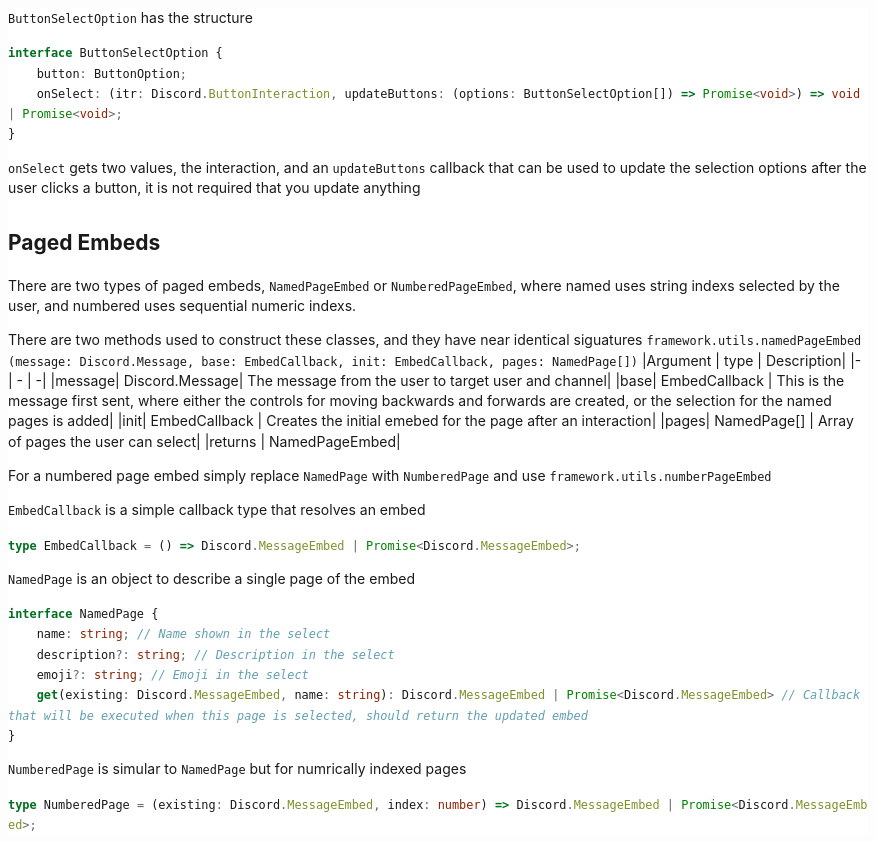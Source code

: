 `ButtonSelectOption` has the structure
```ts
interface ButtonSelectOption {
	button: ButtonOption;
	onSelect: (itr: Discord.ButtonInteraction, updateButtons: (options: ButtonSelectOption[]) => Promise<void>) => void | Promise<void>;
}
```
`onSelect` gets two values, the interaction, and an `updateButtons` callback that can be used to update the selection options after the user clicks a button, it is not required that you update anything




## Paged Embeds

There are two types of paged embeds, `NamedPageEmbed` or `NumberedPageEmbed`, where named uses string indexs selected by the user, and numbered uses sequential numeric indexs.

There are two methods used to construct these classes, and they have near identical siguatures
`framework.utils.namedPageEmbed(message: Discord.Message, base: EmbedCallback, init: EmbedCallback, pages: NamedPage[])`
|Argument | type | Description|
|- | - | -|
|message| Discord.Message| The message from the user to target user and channel|
|base| EmbedCallback | This is the message first sent, where either the controls for moving backwards and forwards are created, or the selection for the named pages is added|
|init| EmbedCallback | Creates the initial emebed for the page after an interaction|
|pages| NamedPage[] | Array of pages the user can select|
|returns | NamedPageEmbed|

For a numbered page embed simply replace `NamedPage` with `NumberedPage` and use `framework.utils.numberPageEmbed`

`EmbedCallback` is a simple callback type that resolves an embed 
```ts
type EmbedCallback = () => Discord.MessageEmbed | Promise<Discord.MessageEmbed>;
```
`NamedPage` is an object to describe a single page of the embed
```ts
interface NamedPage {
	name: string; // Name shown in the select
	description?: string; // Description in the select
	emoji?: string; // Emoji in the select
	get(existing: Discord.MessageEmbed, name: string): Discord.MessageEmbed | Promise<Discord.MessageEmbed> // Callback that will be executed when this page is selected, should return the updated embed
}
```
`NumberedPage` is simular to `NamedPage` but for numrically indexed pages
```ts
type NumberedPage = (existing: Discord.MessageEmbed, index: number) => Discord.MessageEmbed | Promise<Discord.MessageEmbed>;
```
